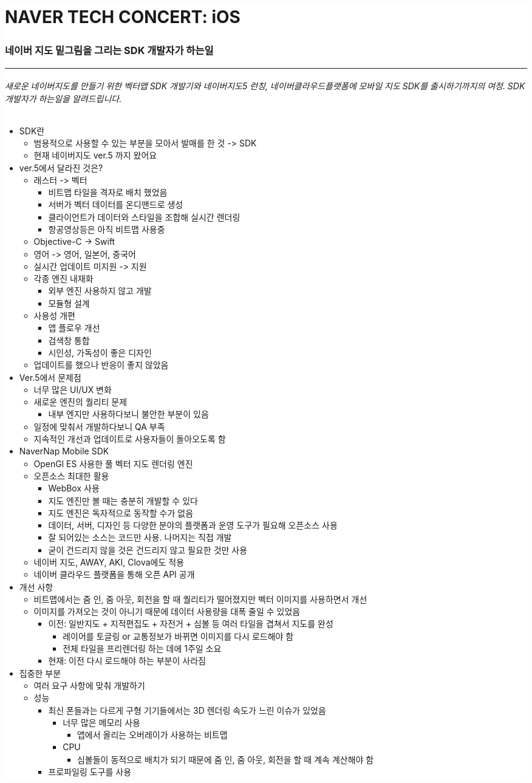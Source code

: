 # NAVER TECH CONCERT: iOS



### 네이버 지도 밑그림을 그리는 SDK 개발자가 하는일

------

###### 새로운 네이버지도를 만들기 위한 벡터맵 SDK 개발기와 네이버지도5 런칭, 네이버클라우드플랫폼에 모바일 지도 SDK를 출시하기까지의 여정. SDK 개발자가 하는일을 알려드립니다.

- SDK란
  - 범용적으로 사용할 수 있는 부분을 모아서 발매를 한 것 -> SDK
  - 현재 네이버지도 ver.5 까지 왔어요
- ver.5에서 달라진 것은?
  - 래스터 -> 벡터
    - 비트맵 타일을 격자로 배치 했었음
    - 서버가 벡터 데이터를 온디맨드로 생성
    - 클라이언트가 데이터와 스타일을 조합해 실시간 렌더링
    - 항공영상등은 아직 비트맵 사용중
  - Objective-C -> Swift
  - 영어 -> 영어, 일본어, 중국어
  - 실시간 업데이트 미지원 -> 지원
  - 각종 엔진 내재화
    - 외부 엔진 사용하지 않고 개발
    - 모듈형 설계
  - 사용성 개편
    - 앱 플로우 개선
    - 검색창 통합
    - 시인성, 가독성이 좋은 디자인
  - 업데이트를 했으나 반응이 좋지 않았음
- Ver.5에서 문제점
  - 너무 많은 UI/UX 변화
  - 새로운 엔진의 퀄리티 문제
    - 내부 엔지만 사용하다보니 불안한 부분이 있음
  - 일정에 맞춰서 개발하다보니 QA 부족
  - 지속적인 개선과 업데이트로 사용자들이 돌아오도록 함
- NaverNap Mobile SDK
  - OpenGl ES 사용한 풀 벡터 지도 렌더링 엔진
  - 오픈소스 최대한 활용
    - WebBox 사용
    - 지도 엔진만 볼 때는 충분히 개발할 수 있다
    - 지도 엔진은 독자적으로 동작할 수가 없음
    - 데이터, 서버, 디자인 등 다양한 분야의 플랫폼과 운영 도구가 필요해 오픈소스 사용
    - 잘 되어있는 소스는 코드만 사용. 나머지는 직접 개발
    - 굳이 건드리지 않을 것은 건드리지 않고 필요한 것만 사용
  - 네이버 지도, AWAY, AKI, Clova에도 적용
  - 네이버 클라우드 플랫폼을 통해 오픈 API 공개
- 개선 사항
  - 비트맵에서는 줌 인, 줌 아웃, 회전을 할 때 퀄리티가 떨어졌지만 벡터 이미지를 사용하면서 개선
  - 이미지를 가져오는 것이 아니기 때문에 데이터 사용량을 대폭 줄일 수 있었음
    - 이전: 일반지도 + 지적편집도 + 자전거 + 심볼 등 여러 타일을 겹쳐서 지도를 완성
      - 레이어를 토글링 or 교통정보가 바뀌면 이미지를 다시 로드해야 함
      - 전체 타일을 프리렌더링 하는 데에 1주일 소요
    - 현재: 이전 다시 로드해야 하는 부분이 사라짐
- 집중한 부분
  - 여러 요구 사항에 맞춰 개발하기
  - 성능
    - 최신 폰들과는 다르게 구형 기기들에서는 3D 렌더링 속도가 느린 이슈가 있었음
      - 너무 많은 메모리 사용
        - 앱에서 올리는 오버레이가 사용하는 비트맵
      - CPU
        - 심볼들이 동적으로 배치가 되기 때문에 줌 인, 줌 아웃, 회전을 할 때 계속 계산해야 함
    - 프로파일링 도구를 사용